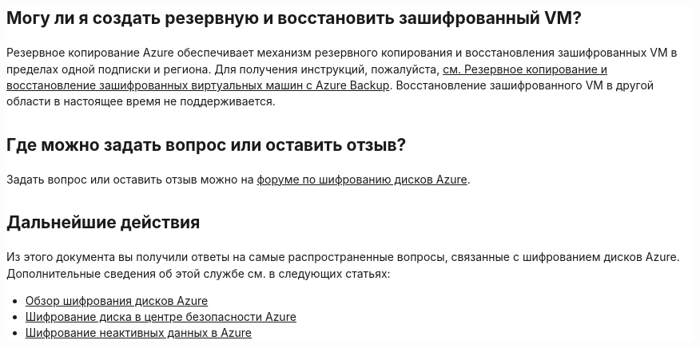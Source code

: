 ## <a name="can-i-backup-and-restore-an-encrypted-vm"></a>Могу ли я создать резервную и восстановить зашифрованный VM? 

Резервное копирование Azure обеспечивает механизм резервного копирования и восстановления зашифрованных VM в пределах одной подписки и региона.  Для получения инструкций, пожалуйста, [см. Резервное копирование и восстановление зашифрованных виртуальных машин с Azure Backup](https://docs.microsoft.com/azure/backup/backup-azure-vms-encryption).  Восстановление зашифрованного VM в другой области в настоящее время не поддерживается.  

## <a name="where-can-i-go-to-ask-questions-or-provide-feedback"></a>Где можно задать вопрос или оставить отзыв?

Задать вопрос или оставить отзыв можно на [форуме по шифрованию дисков Azure](https://social.msdn.microsoft.com/Forums/en-US/home?forum=AzureDiskEncryption).

## <a name="next-steps"></a>Дальнейшие действия
Из этого документа вы получили ответы на самые распространенные вопросы, связанные с шифрованием дисков Azure. Дополнительные сведения об этой службе см. в следующих статьях:

- [Обзор шифрования дисков Azure](disk-encryption-overview.md)
- [Шифрование диска в центре безопасности Azure](https://docs.microsoft.com/azure/security-center/security-center-apply-disk-encryption)
- [Шифрование неактивных данных в Azure](https://docs.microsoft.com/azure/security/fundamentals/encryption-atrest)
